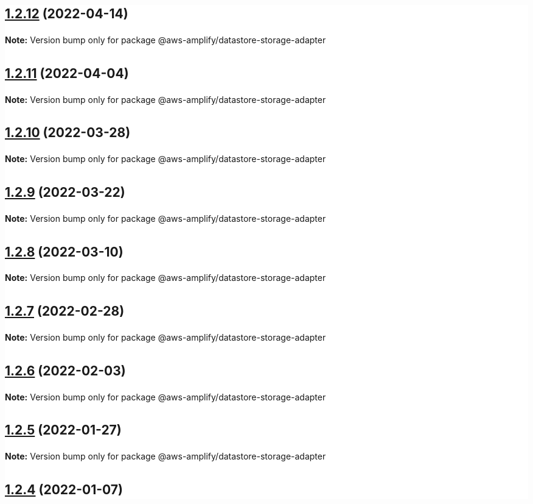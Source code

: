 ## [1.2.12](https://github.com/aws-amplify/amplify-js/compare/@aws-amplify/datastore-storage-adapter@1.2.11...@aws-amplify/datastore-storage-adapter@1.2.12) (2022-04-14)

**Note:** Version bump only for package @aws-amplify/datastore-storage-adapter

## [1.2.11](https://github.com/aws-amplify/amplify-js/compare/@aws-amplify/datastore-storage-adapter@1.2.10...@aws-amplify/datastore-storage-adapter@1.2.11) (2022-04-04)

**Note:** Version bump only for package @aws-amplify/datastore-storage-adapter

## [1.2.10](https://github.com/aws-amplify/amplify-js/compare/@aws-amplify/datastore-storage-adapter@1.2.9...@aws-amplify/datastore-storage-adapter@1.2.10) (2022-03-28)

**Note:** Version bump only for package @aws-amplify/datastore-storage-adapter

## [1.2.9](https://github.com/aws-amplify/amplify-js/compare/@aws-amplify/datastore-storage-adapter@1.2.8...@aws-amplify/datastore-storage-adapter@1.2.9) (2022-03-22)

**Note:** Version bump only for package @aws-amplify/datastore-storage-adapter

## [1.2.8](https://github.com/aws-amplify/amplify-js/compare/@aws-amplify/datastore-storage-adapter@1.2.7...@aws-amplify/datastore-storage-adapter@1.2.8) (2022-03-10)

**Note:** Version bump only for package @aws-amplify/datastore-storage-adapter

## [1.2.7](https://github.com/aws-amplify/amplify-js/compare/@aws-amplify/datastore-storage-adapter@1.2.6...@aws-amplify/datastore-storage-adapter@1.2.7) (2022-02-28)

**Note:** Version bump only for package @aws-amplify/datastore-storage-adapter

## [1.2.6](https://github.com/aws-amplify/amplify-js/compare/@aws-amplify/datastore-storage-adapter@1.2.5...@aws-amplify/datastore-storage-adapter@1.2.6) (2022-02-03)

**Note:** Version bump only for package @aws-amplify/datastore-storage-adapter

## [1.2.5](https://github.com/aws-amplify/amplify-js/compare/@aws-amplify/datastore-storage-adapter@1.2.4...@aws-amplify/datastore-storage-adapter@1.2.5) (2022-01-27)

**Note:** Version bump only for package @aws-amplify/datastore-storage-adapter

## [1.2.4](https://github.com/aws-amplify/amplify-js/compare/@aws-amplify/datastore-storage-adapter@1.2.3...@aws-amplify/datastore-storage-adapter@1.2.4) (2022-01-07)
